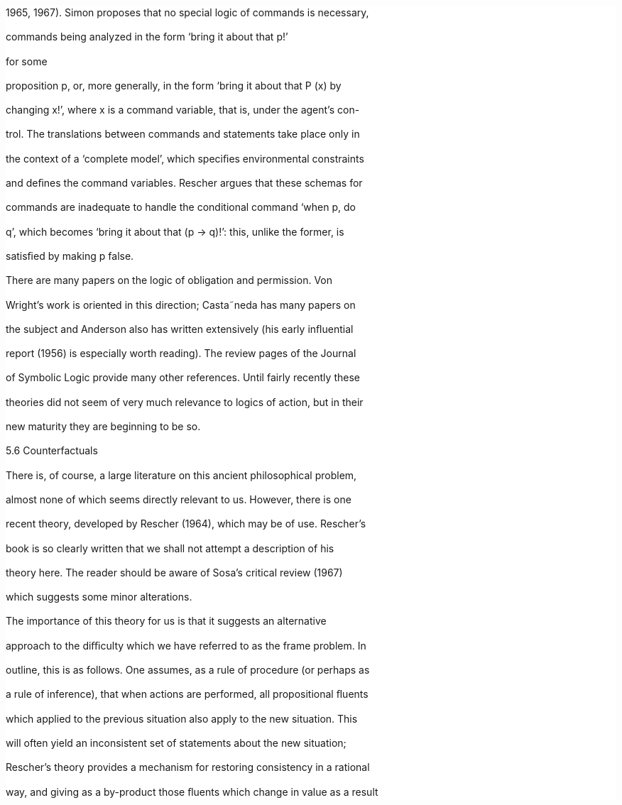 1965, 1967). Simon proposes that no special logic of commands is necessary,

commands being analyzed in the form ‘bring it about that p!’

for some

proposition p, or, more generally, in the form ‘bring it about that P (x) by

changing x!’, where x is a command variable, that is, under the agent’s con-

trol. The translations between commands and statements take place only in

the context of a ‘complete model’, which speciﬁes environmental constraints

and deﬁnes the command variables. Rescher argues that these schemas for

commands are inadequate to handle the conditional command ‘when p, do

q’, which becomes ‘bring it about that (p → q)!’: this, unlike the former, is

satisﬁed by making p false.

There are many papers on the logic of obligation and permission. Von

Wright’s work is oriented in this direction; Casta˜neda has many papers on

the subject and Anderson also has written extensively (his early inﬂuential

report (1956) is especially worth reading). The review pages of the Journal

of Symbolic Logic provide many other references. Until fairly recently these

theories did not seem of very much relevance to logics of action, but in their

new maturity they are beginning to be so.

5.6 Counterfactuals

There is, of course, a large literature on this ancient philosophical problem,

almost none of which seems directly relevant to us. However, there is one

recent theory, developed by Rescher (1964), which may be of use. Rescher’s

book is so clearly written that we shall not attempt a description of his

theory here. The reader should be aware of Sosa’s critical review (1967)

which suggests some minor alterations.

The importance of this theory for us is that it suggests an alternative

approach to the diﬃculty which we have referred to as the frame problem. In

outline, this is as follows. One assumes, as a rule of procedure (or perhaps as

a rule of inference), that when actions are performed, all propositional ﬂuents

which applied to the previous situation also apply to the new situation. This

will often yield an inconsistent set of statements about the new situation;

Rescher’s theory provides a mechanism for restoring consistency in a rational

way, and giving as a by-product those ﬂuents which change in value as a result
